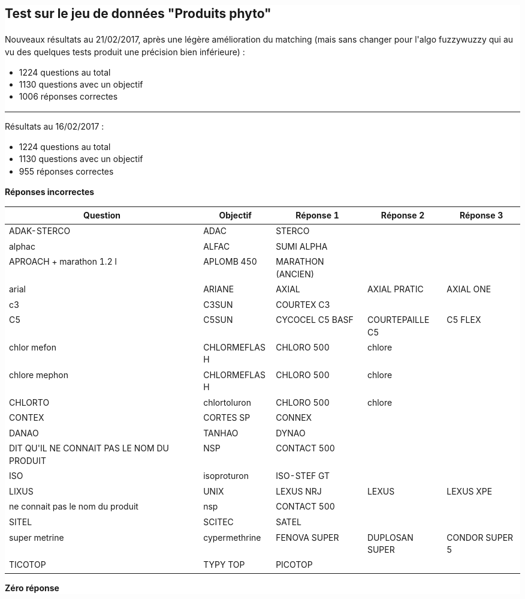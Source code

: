 ## Test sur le jeu de données "Produits phyto"

Nouveaux résultats au 21/02/2017, après une légère amélioration du matching (mais sans changer pour l'algo fuzzywuzzy qui au vu des quelques tests produit une précision bien inférieure) :
* 1224 questions au total
* 1130 questions avec un objectif
* 1006 réponses correctes

----

Résultats au 16/02/2017 :
* 1224 questions au total
* 1130 questions avec un objectif
* 955 réponses correctes

__Réponses incorrectes__

|Question|Objectif|Réponse 1|Réponse 2|Réponse 3|
|--------|--------|---------|---------|---------
|ADAK-STERCO|ADAC|STERCO|
|alphac|ALFAC|SUMI ALPHA|
|APROACH + marathon 1.2 l|APLOMB 450|MARATHON (ANCIEN)|
|arial|ARIANE|AXIAL|AXIAL PRATIC|AXIAL ONE|AXIAL|AXIAL PRATIC|AXIAL ONE|AXIAL|AXIAL PRATIC|AXIAL ONE|
|c3|C3SUN|COURTEX C3|
|C5|C5SUN|CYCOCEL C5 BASF|COURTEPAILLE C5|C5 FLEX|CYCOCEL C5 BASF|COURTEPAILLE C5|C5 FLEX|CYCOCEL C5 BASF|COURTEPAILLE C5|C5 FLEX|
|chlor mefon|CHLORMEFLASH|CHLORO 500|chlore|
|chlore mephon|CHLORMEFLASH|CHLORO 500|chlore|
|CHLORTO|chlortoluron|CHLORO 500|chlore|
|CONTEX|CORTES SP|CONNEX|
|DANAO|TANHAO|DYNAO|
|DIT QU'IL NE CONNAIT PAS LE NOM DU PRODUIT|NSP|CONTACT 500|
|ISO|isoproturon|ISO-STEF GT|
|LIXUS|UNIX|LEXUS NRJ|LEXUS|LEXUS XPE|LEXUS NRJ|LEXUS|LEXUS XPE|LEXUS NRJ|LEXUS|LEXUS XPE|
|ne connait pas le nom du produit|nsp|CONTACT 500|
|SITEL|SCITEC|SATEL|
|super metrine|cypermethrine|FENOVA SUPER|DUPLOSAN SUPER|CONDOR SUPER 5|FENOVA SUPER|DUPLOSAN SUPER|CONDOR SUPER 5|FENOVA SUPER|DUPLOSAN SUPER|CONDOR SUPER 5|
|TICOTOP|TYPY TOP|PICOTOP|

__Zéro réponse__
